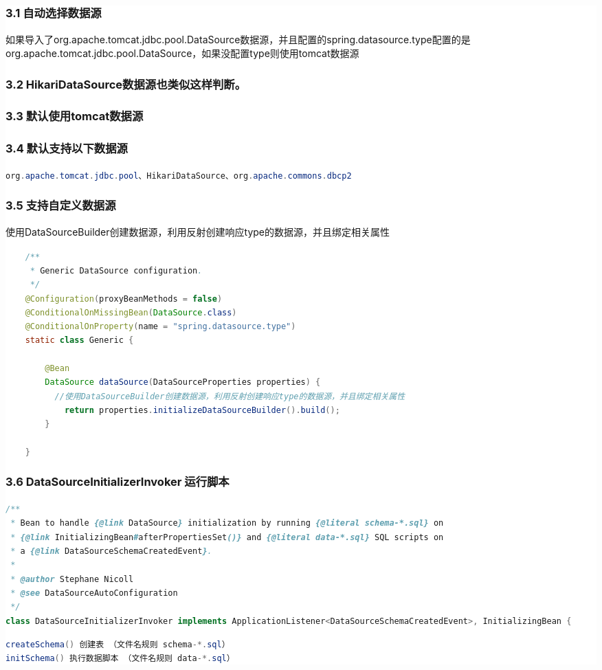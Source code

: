 ### 3.1 自动选择数据源

如果导入了org.apache.tomcat.jdbc.pool.DataSource数据源，并且配置的spring.datasource.type配置的是org.apache.tomcat.jdbc.pool.DataSource，如果没配置type则使用tomcat数据源

### 3.2 HikariDataSource数据源也类似这样判断。

### 3.3 默认使用tomcat数据源

### 3.4 默认支持以下数据源

```java
org.apache.tomcat.jdbc.pool、HikariDataSource、org.apache.commons.dbcp2
```

### 3.5 支持自定义数据源

使用DataSourceBuilder创建数据源，利用反射创建响应type的数据源，并且绑定相关属性

```java
	/**
	 * Generic DataSource configuration.
	 */
	@Configuration(proxyBeanMethods = false)
	@ConditionalOnMissingBean(DataSource.class)
	@ConditionalOnProperty(name = "spring.datasource.type")
	static class Generic {

		@Bean
		DataSource dataSource(DataSourceProperties properties) {
          //使用DataSourceBuilder创建数据源，利用反射创建响应type的数据源，并且绑定相关属性
			return properties.initializeDataSourceBuilder().build();
		}

	}
```

### 3.6 DataSourceInitializerInvoker 运行脚本

```java
/**
 * Bean to handle {@link DataSource} initialization by running {@literal schema-*.sql} on
 * {@link InitializingBean#afterPropertiesSet()} and {@literal data-*.sql} SQL scripts on
 * a {@link DataSourceSchemaCreatedEvent}.
 *
 * @author Stephane Nicoll
 * @see DataSourceAutoConfiguration
 */
class DataSourceInitializerInvoker implements ApplicationListener<DataSourceSchemaCreatedEvent>, InitializingBean {
```

```java
createSchema() 创建表 （文件名规则 schema-*.sql）
initSchema() 执行数据脚本 （文件名规则 data-*.sql）
```
